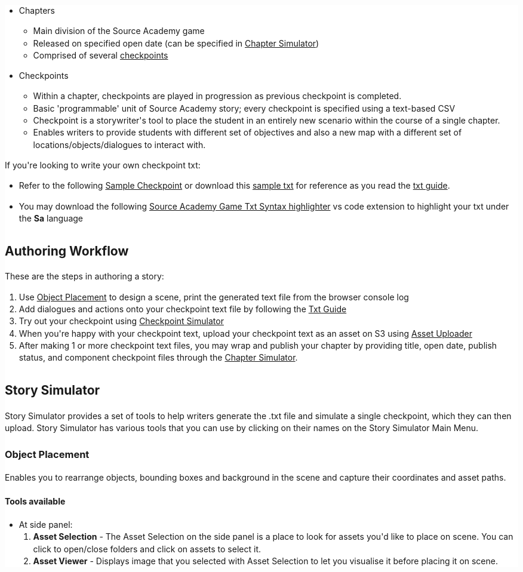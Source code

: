 * Chapters
  * Main division of the Source Academy game
  * Released on specified open date (can be specified in [Chapter Simulator](#chapter-simulator))
  * Comprised of several [checkpoints](#checkpoints)

* Checkpoints
  * Within a chapter, checkpoints are played in progression as previous checkpoint is completed.
  * Basic 'programmable' unit of Source Academy story; every checkpoint is specified using a text-based CSV
  * Checkpoint is a storywriter's tool to place the student in an entirely new scenario within the course of a single chapter.
  * Enables writers to provide students with different set of objectives and also a new map with a different set of locations/objects/dialogues to interact with.

If you're looking to write your own checkpoint txt:

* Refer to the following [Sample Checkpoint](https://github.com/source-academy/frontend/wiki/Game-:-Sample-Checkpoint) or download this [sample txt](https://source-academy-assets.s3-ap-southeast-1.amazonaws.com/stories/1-settling-in.txt) for reference as you read the [txt guide](#txt-guide).

* You may download the following [Source Academy Game Txt Syntax highlighter](https://github.com/source-academy/sa-game-syntax-highlighter) vs code extension to highlight your txt under the **Sa** language

## Authoring Workflow

These are the steps in authoring a story:

1. Use [Object Placement](#object-placement) to design a scene, print the generated text file from the browser console log
2. Add dialogues and actions onto your checkpoint text file by following the [Txt Guide](#txt-guide)
3. Try out your checkpoint using [Checkpoint Simulator](#checkpoint-simulator)
4. When you're happy with your checkpoint text, upload your checkpoint text as an asset on S3 using [Asset Uploader](#asset-uploader)
5. After making 1 or more checkpoint text files, you may wrap and publish your chapter by providing title, open date, publish status, and component checkpoint files through the [Chapter Simulator](#chapter-simulator).

## Story Simulator

Story Simulator provides a set of tools to help writers generate the .txt file and simulate a single checkpoint, which they can then upload.
Story Simulator has various tools that you can use by clicking on their names on the Story Simulator Main Menu.

### Object Placement

Enables you to rearrange objects, bounding boxes and background in the scene and capture their coordinates and asset paths.

#### Tools available

* At side panel:
  1. **Asset Selection** - The Asset Selection on the side panel is a place to look for assets you'd like to place on scene. You can click to open/close folders and click on assets to select it.
  2. **Asset Viewer** - Displays image that you selected with Asset Selection to let you visualise it before placing it on scene.
